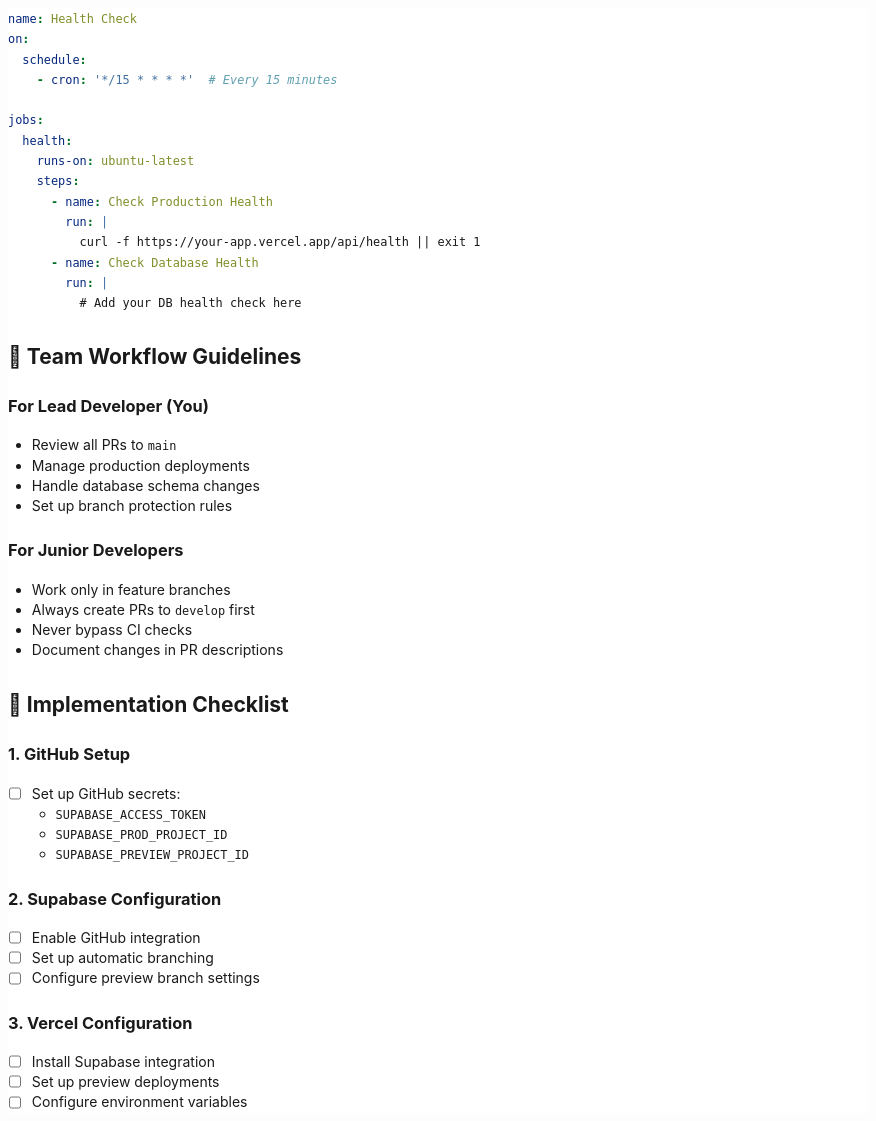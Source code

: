 ```yaml
name: Health Check
on:
  schedule:
    - cron: '*/15 * * * *'  # Every 15 minutes
    
jobs:
  health:
    runs-on: ubuntu-latest
    steps:
      - name: Check Production Health
        run: |
          curl -f https://your-app.vercel.app/api/health || exit 1
      - name: Check Database Health  
        run: |
          # Add your DB health check here
```

## 🔧 Team Workflow Guidelines

### For Lead Developer (You)
- Review all PRs to `main`
- Manage production deployments
- Handle database schema changes
- Set up branch protection rules

### For Junior Developers
- Work only in feature branches
- Always create PRs to `develop` first
- Never bypass CI checks
- Document changes in PR descriptions

## 🚀 Implementation Checklist

### 1. GitHub Setup
- [ ] Set up GitHub secrets:
  - `SUPABASE_ACCESS_TOKEN`
  - `SUPABASE_PROD_PROJECT_ID`
  - `SUPABASE_PREVIEW_PROJECT_ID`

### 2. Supabase Configuration
- [ ] Enable GitHub integration
- [ ] Set up automatic branching
- [ ] Configure preview branch settings

### 3. Vercel Configuration
- [ ] Install Supabase integration
- [ ] Set up preview deployments
- [ ] Configure environment variables
